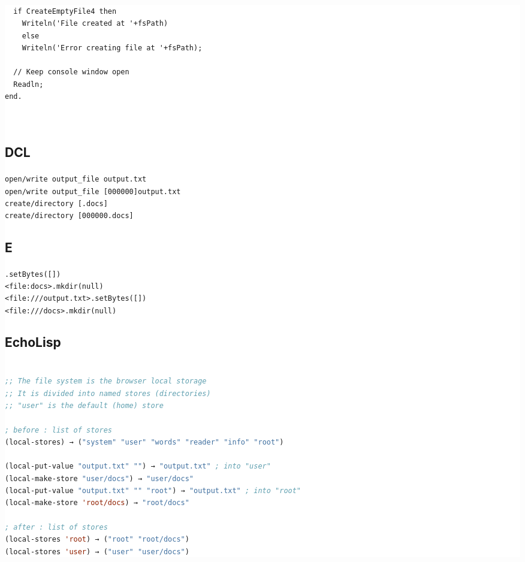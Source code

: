 ```Delphi
  if CreateEmptyFile4 then
    Writeln('File created at '+fsPath)
    else
    Writeln('Error creating file at '+fsPath);

  // Keep console window open
  Readln;
end.



```



## DCL


```DCL
open/write output_file output.txt
open/write output_file [000000]output.txt
create/directory [.docs]
create/directory [000000.docs]
```



## E



```e><file:output.txt
.setBytes([])
<file:docs>.mkdir(null)
<file:///output.txt>.setBytes([])
<file:///docs>.mkdir(null)
```



## EchoLisp


```lisp

;; The file system is the browser local storage
;; It is divided into named stores (directories)
;; "user" is the default (home) store

; before : list of stores
(local-stores) → ("system" "user" "words" "reader" "info" "root")

(local-put-value "output.txt" "") → "output.txt" ; into "user"
(local-make-store "user/docs") → "user/docs"
(local-put-value "output.txt" "" "root") → "output.txt" ; into "root"
(local-make-store 'root/docs) → "root/docs"

; after : list of stores
(local-stores 'root) → ("root" "root/docs")
(local-stores 'user) → ("user" "user/docs")

```
